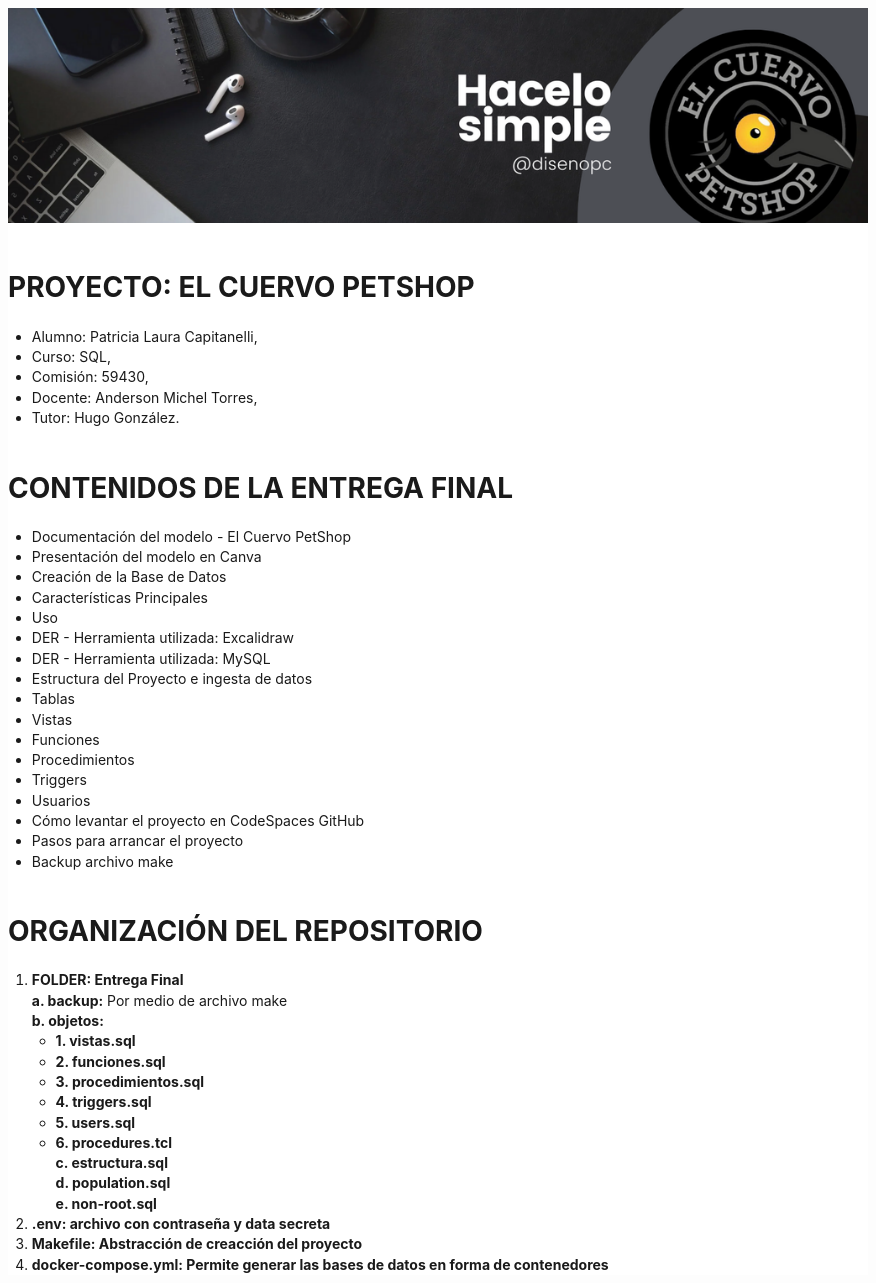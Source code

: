 ![alt text](./Img/brand.png)


# PROYECTO: EL CUERVO PETSHOP

* Alumno: Patricia Laura Capitanelli,
* Curso: SQL,
* Comisión: 59430,
* Docente: Anderson Michel Torres, 
* Tutor: Hugo González.



# CONTENIDOS DE LA ENTREGA FINAL
* Documentación del modelo - El Cuervo PetShop
* Presentación del modelo en Canva
* Creación de la Base de Datos
* Características Principales
* Uso
* DER - Herramienta utilizada: Excalidraw
* DER - Herramienta utilizada: MySQL
* Estructura del Proyecto e ingesta de datos
* Tablas
* Vistas
* Funciones
* Procedimientos
* Triggers
* Usuarios
* Cómo levantar el proyecto en CodeSpaces GitHub
* Pasos para arrancar el proyecto
* Backup archivo make



# ORGANIZACIÓN DEL REPOSITORIO

1. **FOLDER: Entrega Final**  
   **a. backup:** Por medio de archivo make  
   **b. objetos:**  
      - **1. vistas.sql**  
      - **2. funciones.sql**  
      - **3. procedimientos.sql**  
      - **4. triggers.sql**  
      - **5. users.sql**  
      - **6. procedures.tcl**  
   **c. estructura.sql**  
   **d. population.sql**  
   **e. non-root.sql**
2. **.env: archivo con contraseña y data secreta**  
3. **Makefile: Abstracción de creacción del proyecto**  
4. **docker-compose.yml: Permite generar las bases de datos en forma de contenedores**  
